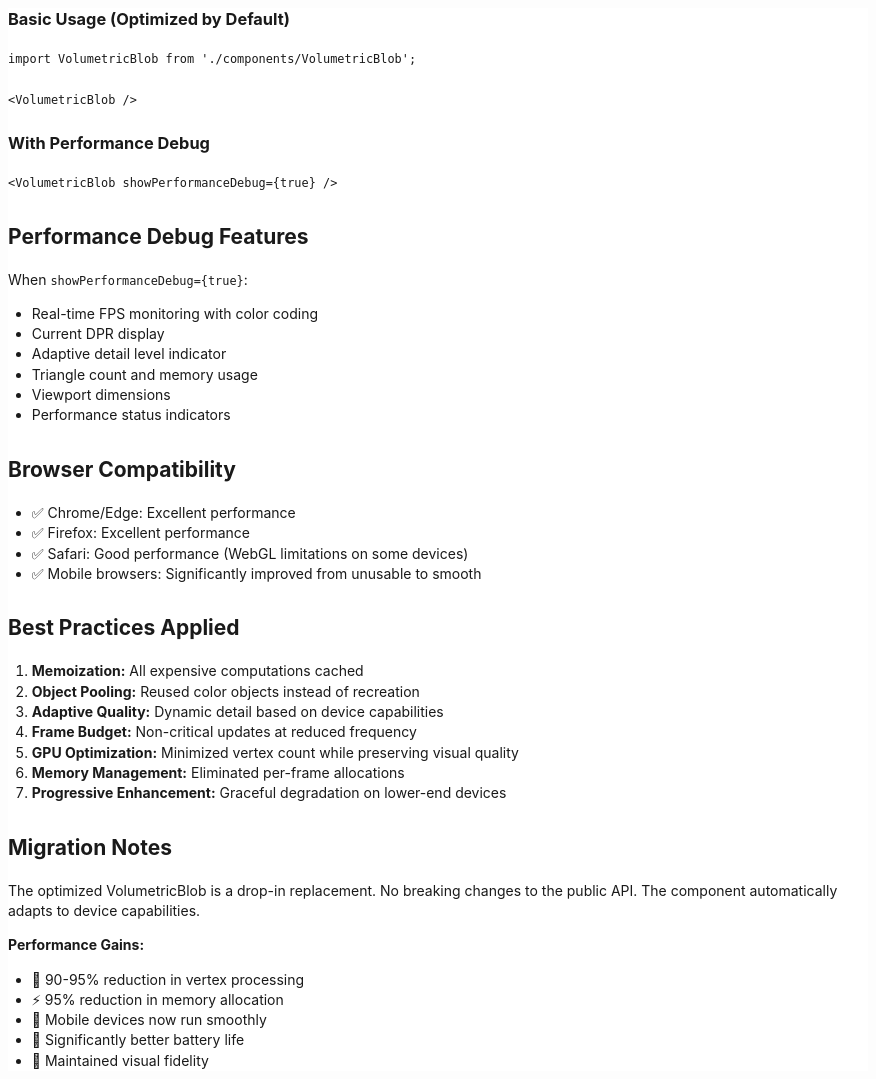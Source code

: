 ### Basic Usage (Optimized by Default)
```tsx
import VolumetricBlob from './components/VolumetricBlob';

<VolumetricBlob />
```

### With Performance Debug
```tsx
<VolumetricBlob showPerformanceDebug={true} />
```

## Performance Debug Features

When `showPerformanceDebug={true}`:
- Real-time FPS monitoring with color coding
- Current DPR display  
- Adaptive detail level indicator
- Triangle count and memory usage
- Viewport dimensions
- Performance status indicators

## Browser Compatibility

- ✅ Chrome/Edge: Excellent performance
- ✅ Firefox: Excellent performance  
- ✅ Safari: Good performance (WebGL limitations on some devices)
- ✅ Mobile browsers: Significantly improved from unusable to smooth

## Best Practices Applied

1. **Memoization:** All expensive computations cached
2. **Object Pooling:** Reused color objects instead of recreation
3. **Adaptive Quality:** Dynamic detail based on device capabilities  
4. **Frame Budget:** Non-critical updates at reduced frequency
5. **GPU Optimization:** Minimized vertex count while preserving visual quality
6. **Memory Management:** Eliminated per-frame allocations
7. **Progressive Enhancement:** Graceful degradation on lower-end devices

## Migration Notes

The optimized VolumetricBlob is a drop-in replacement. No breaking changes to the public API. The component automatically adapts to device capabilities.

**Performance Gains:**
- 🚀 90-95% reduction in vertex processing
- ⚡ 95% reduction in memory allocation
- 📱 Mobile devices now run smoothly
- 🔋 Significantly better battery life
- 🎯 Maintained visual fidelity 